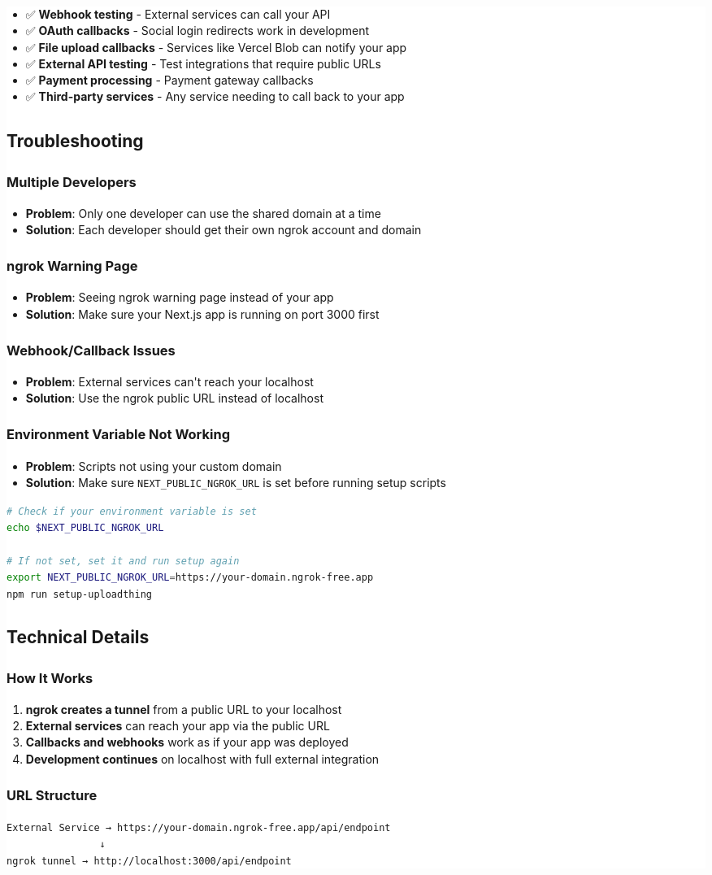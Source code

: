 - ✅ **Webhook testing** - External services can call your API
- ✅ **OAuth callbacks** - Social login redirects work in development
- ✅ **File upload callbacks** - Services like Vercel Blob can notify your app
- ✅ **External API testing** - Test integrations that require public URLs
- ✅ **Payment processing** - Payment gateway callbacks
- ✅ **Third-party services** - Any service needing to call back to your app

## Troubleshooting

### Multiple Developers

- **Problem**: Only one developer can use the shared domain at a time
- **Solution**: Each developer should get their own ngrok account and domain

### ngrok Warning Page

- **Problem**: Seeing ngrok warning page instead of your app
- **Solution**: Make sure your Next.js app is running on port 3000 first

### Webhook/Callback Issues

- **Problem**: External services can't reach your localhost
- **Solution**: Use the ngrok public URL instead of localhost

### Environment Variable Not Working

- **Problem**: Scripts not using your custom domain
- **Solution**: Make sure `NEXT_PUBLIC_NGROK_URL` is set before running setup scripts

```bash
# Check if your environment variable is set
echo $NEXT_PUBLIC_NGROK_URL

# If not set, set it and run setup again
export NEXT_PUBLIC_NGROK_URL=https://your-domain.ngrok-free.app
npm run setup-uploadthing
```

## Technical Details

### How It Works

1. **ngrok creates a tunnel** from a public URL to your localhost
2. **External services** can reach your app via the public URL
3. **Callbacks and webhooks** work as if your app was deployed
4. **Development continues** on localhost with full external integration

### URL Structure

```
External Service → https://your-domain.ngrok-free.app/api/endpoint
                ↓
ngrok tunnel → http://localhost:3000/api/endpoint
```
